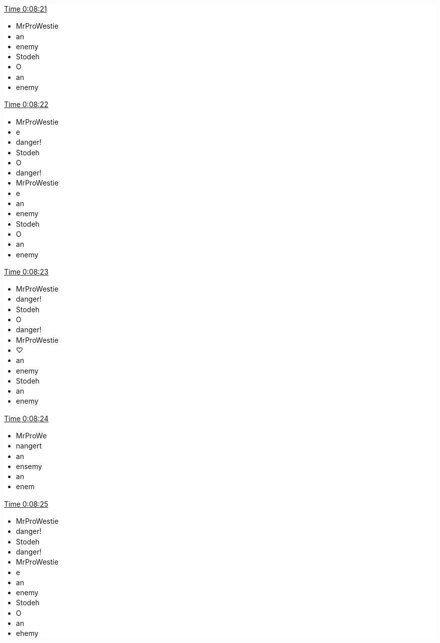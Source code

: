  [Time 0:08:21](https://youtu.be/IR6VGpOx0iI?t=496) 
- MrProWestie 
- an 
- enemy 
- Stodeh 
- O 
- an 
- enemy 

 [Time 0:08:22](https://youtu.be/IR6VGpOx0iI?t=497) 
- MrProWestie 
- e 
- danger! 
- Stodeh 
- O 
- danger! 
- MrProWestie 
- e 
- an 
- enemy 
- Stodeh 
- O 
- an 
- enemy 

 [Time 0:08:23](https://youtu.be/IR6VGpOx0iI?t=498) 
- MrProWestie 
- danger! 
- Stodeh 
- O 
- danger! 
- MrProWestie 
- ♡ 
- an 
- enemy 
- Stodeh 
- an 
- enemy 

 [Time 0:08:24](https://youtu.be/IR6VGpOx0iI?t=499) 
- MrProWe 
- nangert 
- an 
- ensemy 
- an 
- enem 

 [Time 0:08:25](https://youtu.be/IR6VGpOx0iI?t=500) 
- MrProWestie 
- danger! 
- Stodeh 
- danger! 
- MrProWestie 
- e 
- an 
- enemy 
- Stodeh 
- O 
- an 
- ehemy 
